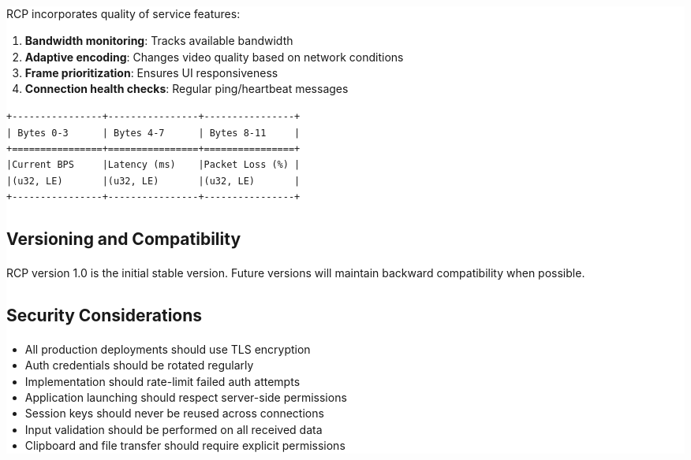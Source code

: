 RCP incorporates quality of service features:

1. **Bandwidth monitoring**: Tracks available bandwidth
2. **Adaptive encoding**: Changes video quality based on network conditions
3. **Frame prioritization**: Ensures UI responsiveness
4. **Connection health checks**: Regular ping/heartbeat messages

```
+----------------+----------------+----------------+
| Bytes 0-3      | Bytes 4-7      | Bytes 8-11     |
+================+================+================+
|Current BPS     |Latency (ms)    |Packet Loss (%) |
|(u32, LE)       |(u32, LE)       |(u32, LE)       |
+----------------+----------------+----------------+
```

## Versioning and Compatibility

RCP version 1.0 is the initial stable version. Future versions will maintain backward compatibility when possible.

## Security Considerations

- All production deployments should use TLS encryption
- Auth credentials should be rotated regularly
- Implementation should rate-limit failed auth attempts
- Application launching should respect server-side permissions
- Session keys should never be reused across connections
- Input validation should be performed on all received data
- Clipboard and file transfer should require explicit permissions